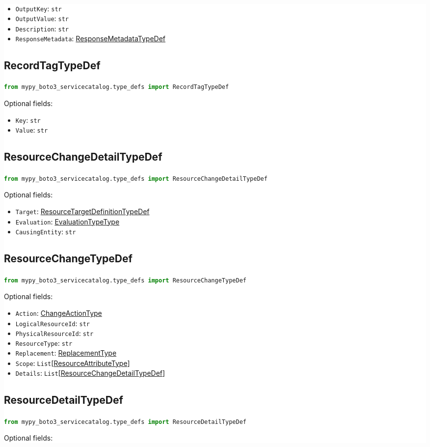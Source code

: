 - `OutputKey`: `str`
- `OutputValue`: `str`
- `Description`: `str`
- `ResponseMetadata`:
  [ResponseMetadataTypeDef](./type_defs.md#responsemetadatatypedef)

## RecordTagTypeDef

```python
from mypy_boto3_servicecatalog.type_defs import RecordTagTypeDef
```

Optional fields:

- `Key`: `str`
- `Value`: `str`

## ResourceChangeDetailTypeDef

```python
from mypy_boto3_servicecatalog.type_defs import ResourceChangeDetailTypeDef
```

Optional fields:

- `Target`:
  [ResourceTargetDefinitionTypeDef](./type_defs.md#resourcetargetdefinitiontypedef)
- `Evaluation`: [EvaluationTypeType](./literals.md#evaluationtypetype)
- `CausingEntity`: `str`

## ResourceChangeTypeDef

```python
from mypy_boto3_servicecatalog.type_defs import ResourceChangeTypeDef
```

Optional fields:

- `Action`: [ChangeActionType](./literals.md#changeactiontype)
- `LogicalResourceId`: `str`
- `PhysicalResourceId`: `str`
- `ResourceType`: `str`
- `Replacement`: [ReplacementType](./literals.md#replacementtype)
- `Scope`:
  `List`\[[ResourceAttributeType](./literals.md#resourceattributetype)\]
- `Details`:
  `List`\[[ResourceChangeDetailTypeDef](./type_defs.md#resourcechangedetailtypedef)\]

## ResourceDetailTypeDef

```python
from mypy_boto3_servicecatalog.type_defs import ResourceDetailTypeDef
```

Optional fields:
